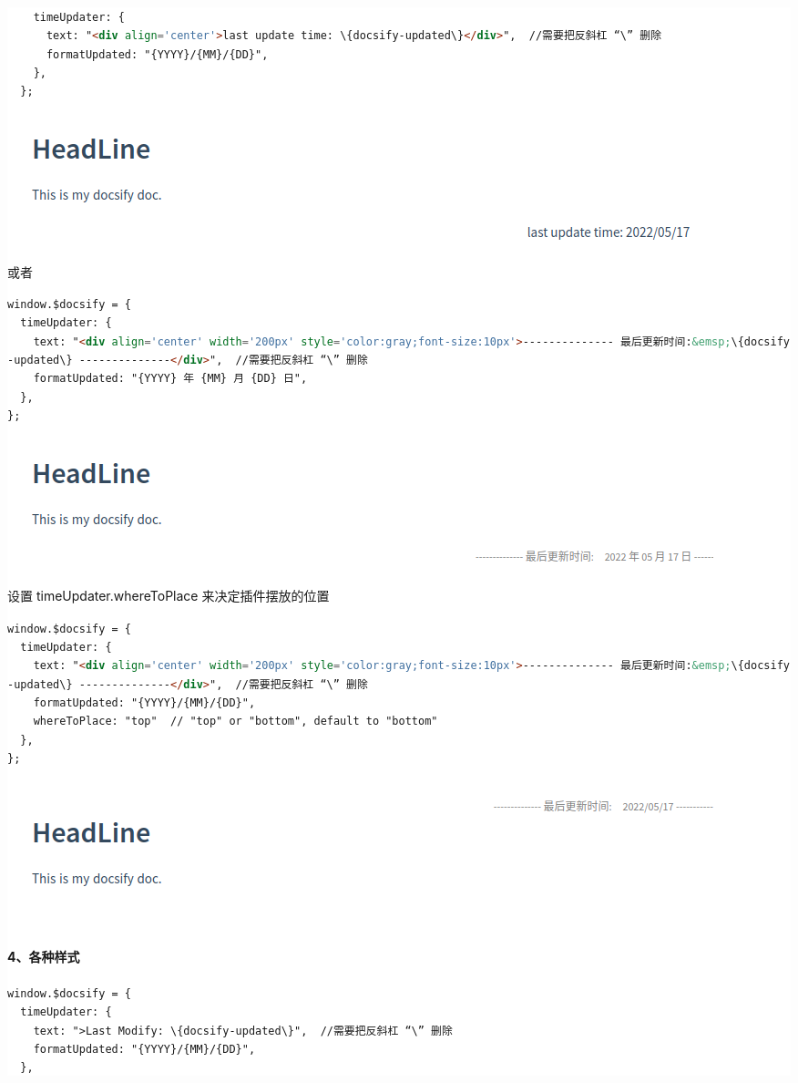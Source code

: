   ```html
      timeUpdater: {
        text: "<div align='center'>last update time: \{docsify-updated\}</div>",  //需要把反斜杠 “\” 删除
        formatUpdated: "{YYYY}/{MM}/{DD}",
      },
    };
  ```  
  ![示例](../../media/img/docsify-updated1.png)  
  或者  
  ```html
  window.$docsify = {
    timeUpdater: {
      text: "<div align='center' width='200px' style='color:gray;font-size:10px'>-------------- 最后更新时间:&emsp;\{docsify-updated\} --------------</div>",  //需要把反斜杠 “\” 删除
      formatUpdated: "{YYYY} 年 {MM} 月 {DD} 日",
    },
  };
  ```  
  ![示例](../../media/img/docsify-updated4.png)  
  设置 timeUpdater.whereToPlace 来决定插件摆放的位置  
  ```html
  window.$docsify = {
    timeUpdater: {
      text: "<div align='center' width='200px' style='color:gray;font-size:10px'>-------------- 最后更新时间:&emsp;\{docsify-updated\} --------------</div>",  //需要把反斜杠 “\” 删除
      formatUpdated: "{YYYY}/{MM}/{DD}",
      whereToPlace: "top"  // "top" or "bottom", default to "bottom"
    },
  };
  ```  
  ![示例](../../media/img/docsify-updated7.png)  
#### 4、各种样式    
  ```html
  window.$docsify = {
    timeUpdater: {
      text: ">Last Modify: \{docsify-updated\}",  //需要把反斜杠 “\” 删除
      formatUpdated: "{YYYY}/{MM}/{DD}",
    },
  ```